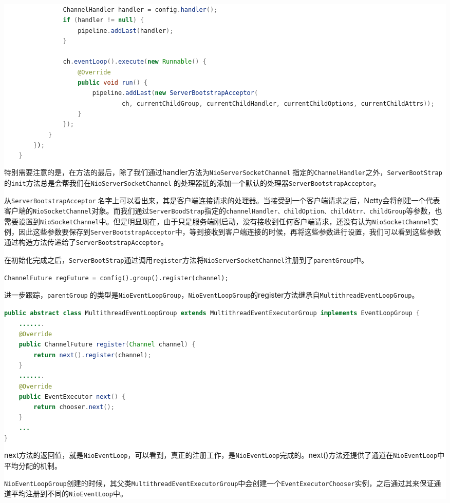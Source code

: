 ```java
                ChannelHandler handler = config.handler();
                if (handler != null) {
                    pipeline.addLast(handler);
                }

                ch.eventLoop().execute(new Runnable() {
                    @Override
                    public void run() {
                        pipeline.addLast(new ServerBootstrapAcceptor(
                                ch, currentChildGroup, currentChildHandler, currentChildOptions, currentChildAttrs));
                    }
                });
            }
        });
    }
```

特别需要注意的是，在方法的最后，除了我们通过handler方法为`NioServerSocketChannel` 指定的`ChannelHandler`之外，`ServerBootStrap`的`init`方法总是会帮我们在`NioServerSocketChannel` 的处理器链的添加一个默认的处理器`ServerBootstrapAcceptor`。

从`ServerBootstrapAcceptor` 名字上可以看出来，其是客户端连接请求的处理器。当接受到一个客户端请求之后，Netty会将创建一个代表客户端的`NioSocketChannel`对象。而我们通过`ServerBoodStrap`指定的`channelHandler、childOption、childAtrr、childGroup`等参数，也需要设置到`NioSocketChannel`中。但是明显现在，由于只是服务端刚启动，没有接收到任何客户端请求，还没有认为`NioSocketChannel`实例，因此这些参数要保存到`ServerBootstrapAcceptor`中，等到接收到客户端连接的时候，再将这些参数进行设置，我们可以看到这些参数通过构造方法传递给了`ServerBootstrapAcceptor`。

 在初始化完成之后，`ServerBootStrap`通过调用`register`方法将`NioServerSocketChannel`注册到了`parentGroup`中。

```
ChannelFuture regFuture = config().group().register(channel);
```

进一步跟踪，`parentGroup` 的类型是`NioEventLoopGroup`，`NioEventLoopGroup`的register方法继承自`MultithreadEventLoopGroup`。

```java
public abstract class MultithreadEventLoopGroup extends MultithreadEventExecutorGroup implements EventLoopGroup {
    .......
    @Override
    public ChannelFuture register(Channel channel) {
        return next().register(channel);
    }
    .......
    @Override
    public EventExecutor next() {
        return chooser.next();
    }
    ...
}
```

next方法的返回值，就是`NioEventLoop`，可以看到，真正的注册工作，是`NioEventLoop`完成的。next()方法还提供了通道在`NioEventLoop`中平均分配的机制。

`NioEventLoopGroup`创建的时候，其父类`MultithreadEventExecutorGroup`中会创建一个`EventExecutorChooser`实例，之后通过其来保证通道平均注册到不同的`NioEventLoop`中。
